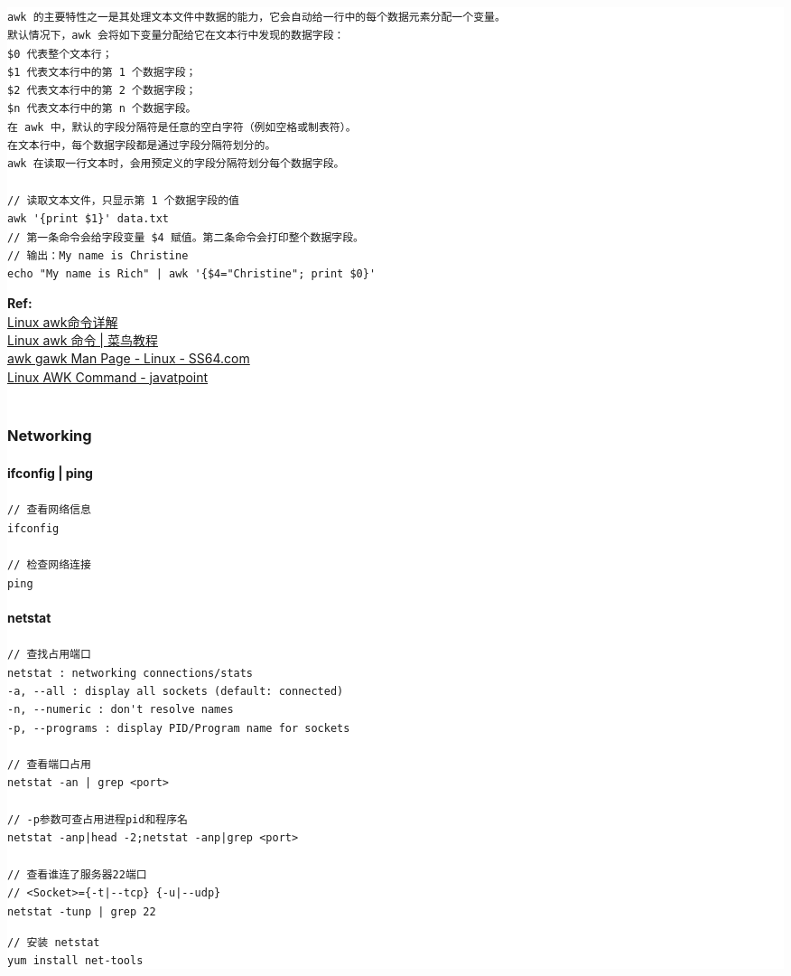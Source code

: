 ```
awk 的主要特性之一是其处理文本文件中数据的能力，它会自动给一行中的每个数据元素分配一个变量。
默认情况下，awk 会将如下变量分配给它在文本行中发现的数据字段：
$0 代表整个文本行；
$1 代表文本行中的第 1 个数据字段；
$2 代表文本行中的第 2 个数据字段；
$n 代表文本行中的第 n 个数据字段。
在 awk 中，默认的字段分隔符是任意的空白字符（例如空格或制表符）。
在文本行中，每个数据字段都是通过字段分隔符划分的。
awk 在读取一行文本时，会用预定义的字段分隔符划分每个数据字段。

// 读取文本文件，只显示第 1 个数据字段的值
awk '{print $1}' data.txt
// 第一条命令会给字段变量 $4 赋值。第二条命令会打印整个数据字段。
// 输出：My name is Christine
echo "My name is Rich" | awk '{$4="Christine"; print $0}'
```
**Ref:**  
[Linux awk命令详解](http://c.biancheng.net/view/4082.html)  
[Linux awk 命令 | 菜鸟教程](https://www.runoob.com/linux/linux-comm-awk.html)  
[awk gawk Man Page - Linux - SS64.com](https://ss64.com/bash/awk.html)  
[Linux AWK Command - javatpoint](https://www.javatpoint.com/linux-awk-command)  
<br/>



### Networking
#### ifconfig | ping
```
// 查看网络信息
ifconfig

// 检查网络连接
ping
```

#### netstat
```
// 查找占用端口
netstat : networking connections/stats
-a, --all : display all sockets (default: connected)
-n, --numeric : don't resolve names
-p, --programs : display PID/Program name for sockets

// 查看端口占用
netstat -an | grep <port>

// -p参数可查占用进程pid和程序名
netstat -anp|head -2;netstat -anp|grep <port>

// 查看谁连了服务器22端口
// <Socket>={-t|--tcp} {-u|--udp}
netstat -tunp | grep 22
```
```
// 安装 netstat
yum install net-tools
```
